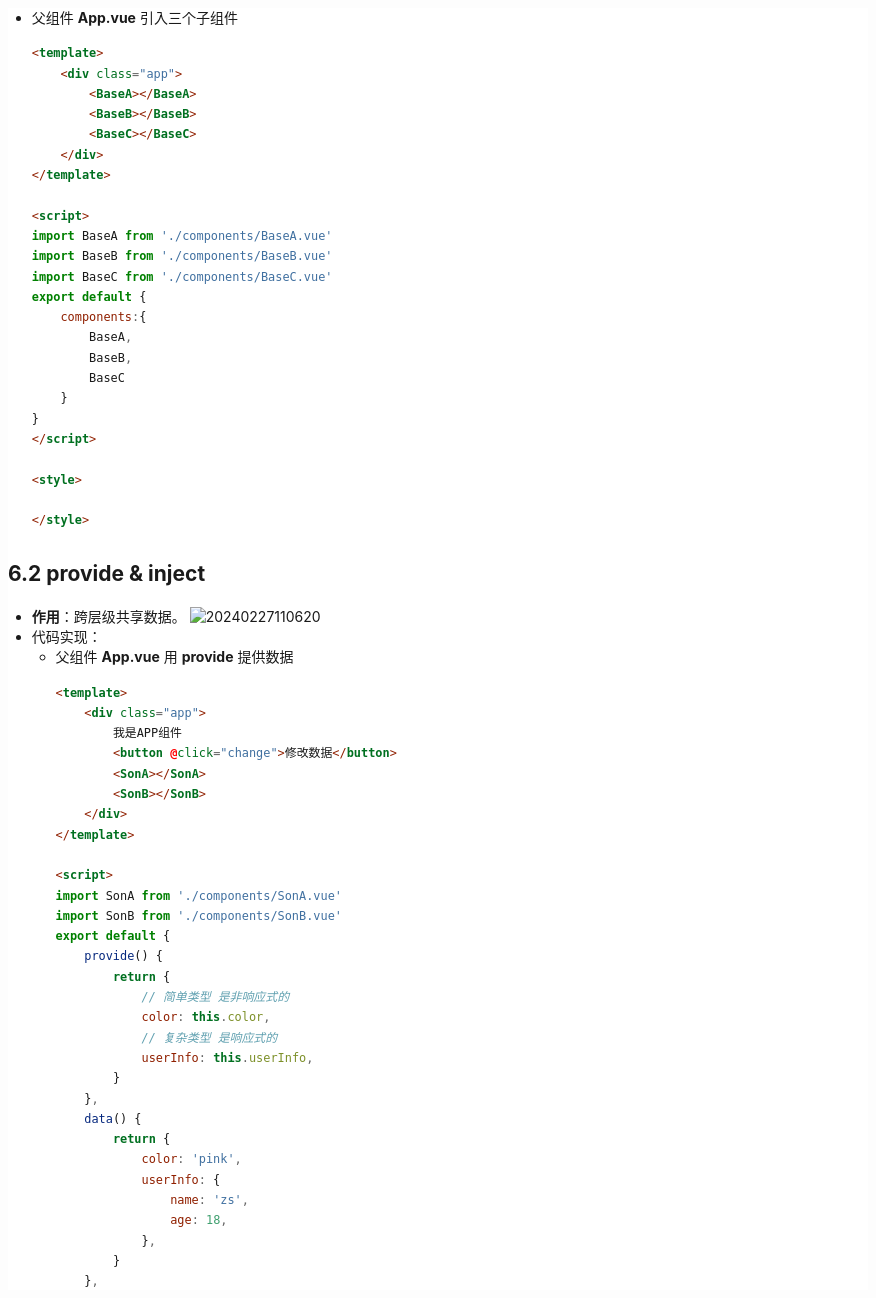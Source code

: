   - 父组件 **App.vue** 引入三个子组件
    ```html
    <template>
        <div class="app">
            <BaseA></BaseA>
            <BaseB></BaseB>
            <BaseC></BaseC>
        </div>
    </template>

    <script>
    import BaseA from './components/BaseA.vue'
    import BaseB from './components/BaseB.vue'
    import BaseC from './components/BaseC.vue'
    export default {
        components:{
            BaseA,
            BaseB,
            BaseC
        }
    }
    </script>

    <style>

    </style>
    ```

## 6.2 provide & inject
- **作用**：跨层级共享数据。
    ![20240227110620](https://raw.githubusercontent.com/fannkaii/MyPicBed/master/images/20240227110620.png)
- 代码实现：
  - 父组件 **App.vue** 用 **provide** 提供数据
    ```html
    <template>
        <div class="app">
            我是APP组件
            <button @click="change">修改数据</button>
            <SonA></SonA>
            <SonB></SonB>
        </div>
    </template>

    <script>
    import SonA from './components/SonA.vue'
    import SonB from './components/SonB.vue'
    export default {
        provide() {
            return {
                // 简单类型 是非响应式的
                color: this.color,
                // 复杂类型 是响应式的
                userInfo: this.userInfo,
            }
        },
        data() {
            return {
                color: 'pink',
                userInfo: {
                    name: 'zs',
                    age: 18,
                },
            }
        },